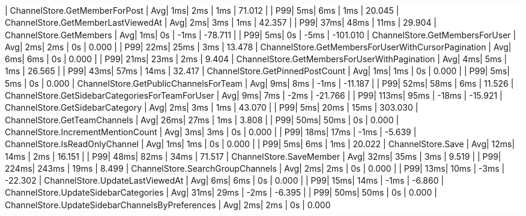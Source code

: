 | ChannelStore.GetMemberForPost |  Avg| 1ms| 2ms | 1ms | 71.012
| |  P99| 5ms| 6ms | 1ms | 20.045
| ChannelStore.GetMemberLastViewedAt |  Avg| 2ms| 3ms | 1ms | 42.357
| |  P99| 37ms| 48ms | 11ms | 29.904
| ChannelStore.GetMembers |  Avg| 1ms| 0s | -1ms | -78.711
| |  P99| 5ms| 0s | -5ms | -101.010
| ChannelStore.GetMembersForUser |  Avg| 2ms| 2ms | 0s | 0.000
| |  P99| 22ms| 25ms | 3ms | 13.478
| ChannelStore.GetMembersForUserWithCursorPagination |  Avg| 6ms| 6ms | 0s | 0.000
| |  P99| 21ms| 23ms | 2ms | 9.404
| ChannelStore.GetMembersForUserWithPagination |  Avg| 4ms| 5ms | 1ms | 26.565
| |  P99| 43ms| 57ms | 14ms | 32.417
| ChannelStore.GetPinnedPostCount |  Avg| 1ms| 1ms | 0s | 0.000
| |  P99| 5ms| 5ms | 0s | 0.000
| ChannelStore.GetPublicChannelsForTeam |  Avg| 9ms| 8ms | -1ms | -11.187
| |  P99| 52ms| 58ms | 6ms | 11.526
| ChannelStore.GetSidebarCategoriesForTeamForUser |  Avg| 9ms| 7ms | -2ms | -21.766
| |  P99| 113ms| 95ms | -18ms | -15.921
| ChannelStore.GetSidebarCategory |  Avg| 2ms| 3ms | 1ms | 43.070
| |  P99| 5ms| 20ms | 15ms | 303.030
| ChannelStore.GetTeamChannels |  Avg| 26ms| 27ms | 1ms | 3.808
| |  P99| 50ms| 50ms | 0s | 0.000
| ChannelStore.IncrementMentionCount |  Avg| 3ms| 3ms | 0s | 0.000
| |  P99| 18ms| 17ms | -1ms | -5.639
| ChannelStore.IsReadOnlyChannel |  Avg| 1ms| 1ms | 0s | 0.000
| |  P99| 5ms| 6ms | 1ms | 20.022
| ChannelStore.Save |  Avg| 12ms| 14ms | 2ms | 16.151
| |  P99| 48ms| 82ms | 34ms | 71.517
| ChannelStore.SaveMember |  Avg| 32ms| 35ms | 3ms | 9.519
| |  P99| 224ms| 243ms | 19ms | 8.499
| ChannelStore.SearchGroupChannels |  Avg| 2ms| 2ms | 0s | 0.000
| |  P99| 13ms| 10ms | -3ms | -22.302
| ChannelStore.UpdateLastViewedAt |  Avg| 6ms| 6ms | 0s | 0.000
| |  P99| 15ms| 14ms | -1ms | -6.860
| ChannelStore.UpdateSidebarCategories |  Avg| 31ms| 29ms | -2ms | -6.395
| |  P99| 50ms| 50ms | 0s | 0.000
| ChannelStore.UpdateSidebarChannelsByPreferences |  Avg| 2ms| 2ms | 0s | 0.000